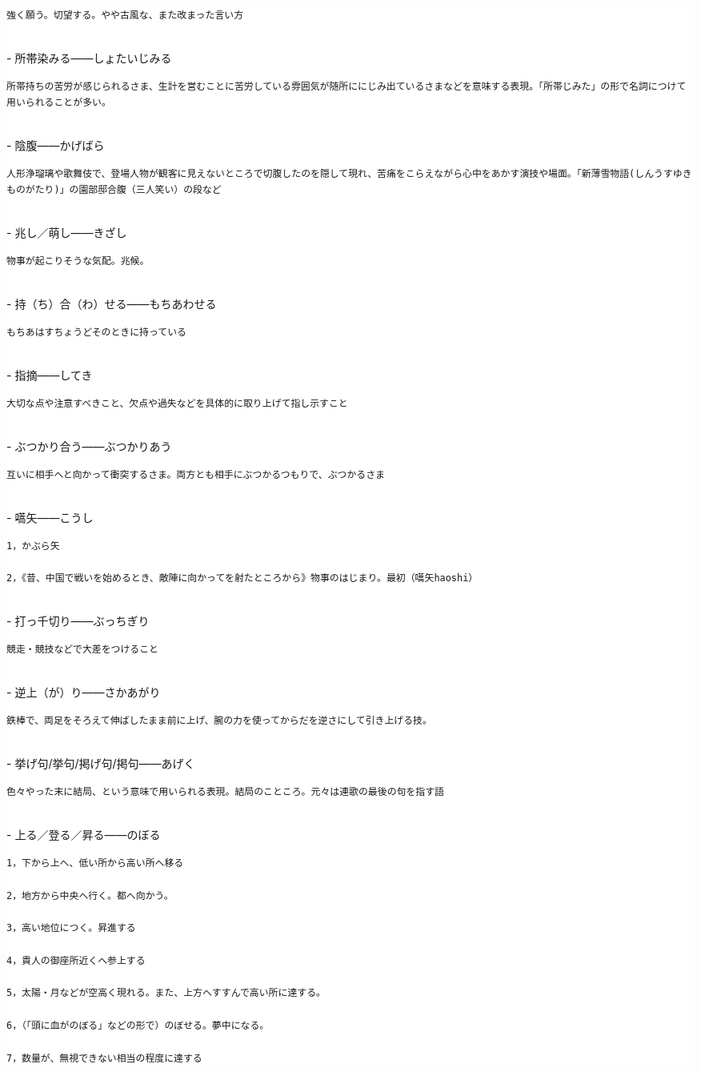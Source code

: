     強く願う。切望する。やや古風な、また改まった言い方
<br>
- 所帯染みる——しょたいじみる
    
    所帯持ちの苦労が感じられるさま、生計を営むことに苦労している雰囲気が随所ににじみ出ているさまなどを意味する表現。「所帯じみた」の形で名詞につけて用いられることが多い。
<br>
- 陰腹——かげばら
    
    人形浄瑠璃や歌舞伎で、登場人物が観客に見えないところで切腹したのを隠して現れ、苦痛をこらえながら心中をあかす演技や場面。「新薄雪物語(しんうすゆきものがたり)」の園部邸合腹（三人笑い）の段など
<br>
- 兆し／萌し——きざし
    
    物事が起こりそうな気配。兆候。
<br>
- 持（ち）合（わ）せる——もちあわせる
    
    もちあはすちょうどそのときに持っている
<br>
- 指摘——してき
    
    大切な点や注意すべきこと、欠点や過失などを具体的に取り上げて指し示すこと
<br>
- ぶつかり合う——ぶつかりあう
    
    互いに相手へと向かって衝突するさま。両方とも相手にぶつかるつもりで、ぶつかるさま
<br>
- 嚆矢——こうし
    
    1，かぶら矢
    
    2，《昔、中国で戦いを始めるとき、敵陣に向かってを射たところから》物事のはじまり。最初（嚆矢haoshi）
<br>
- 打っ千切り——ぶっちぎり
    
    競走・競技などで大差をつけること
<br>
- 逆上（が）り——さかあがり
    
    鉄棒で、両足をそろえて伸ばしたまま前に上げ、腕の力を使ってからだを逆さにして引き上げる技。
<br>
- 挙げ句/挙句/掲げ句/掲句——あげく
    
    色々やった末に結局、という意味で用いられる表現。結局のこところ。元々は連歌の最後の句を指す語
<br>
- 上る／登る／昇る——のぼる
    
    1，下から上へ、低い所から高い所へ移る
    
    2，地方から中央へ行く。都へ向かう。
    
    3，高い地位につく。昇進する
    
    4，貴人の御座所近くへ参上する
    
    5，太陽・月などが空高く現れる。また、上方へすすんで高い所に達する。
    
    6，（「頭に血がのぼる」などの形で）のぼせる。夢中になる。
    
    7，数量が、無視できない相当の程度に達する
    